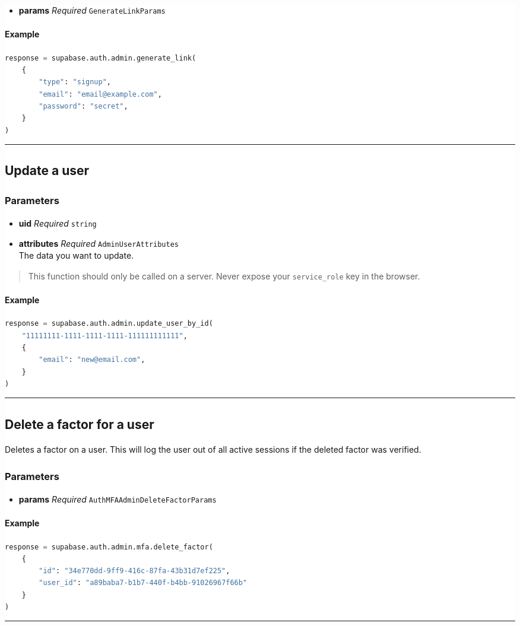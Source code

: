 - **params** *Required* `GenerateLinkParams`

#### Example

```python
response = supabase.auth.admin.generate_link(
    {
        "type": "signup",
        "email": "email@example.com",
        "password": "secret",
    }
)
```

---

## Update a user

### Parameters

- **uid** *Required* `string`

- **attributes** *Required* `AdminUserAttributes`  
  The data you want to update.

> This function should only be called on a server. Never expose your `service_role` key in the browser.

#### Example

```python
response = supabase.auth.admin.update_user_by_id(
    "11111111-1111-1111-1111-111111111111",
    {
        "email": "new@email.com",
    }
)
```

---

## Delete a factor for a user

Deletes a factor on a user. This will log the user out of all active sessions if the deleted factor was verified.

### Parameters

- **params** *Required* `AuthMFAAdminDeleteFactorParams`

#### Example

```python
response = supabase.auth.admin.mfa.delete_factor(
    {
        "id": "34e770dd-9ff9-416c-87fa-43b31d7ef225",
        "user_id": "a89baba7-b1b7-440f-b4bb-91026967f66b"
    }
)
```

---